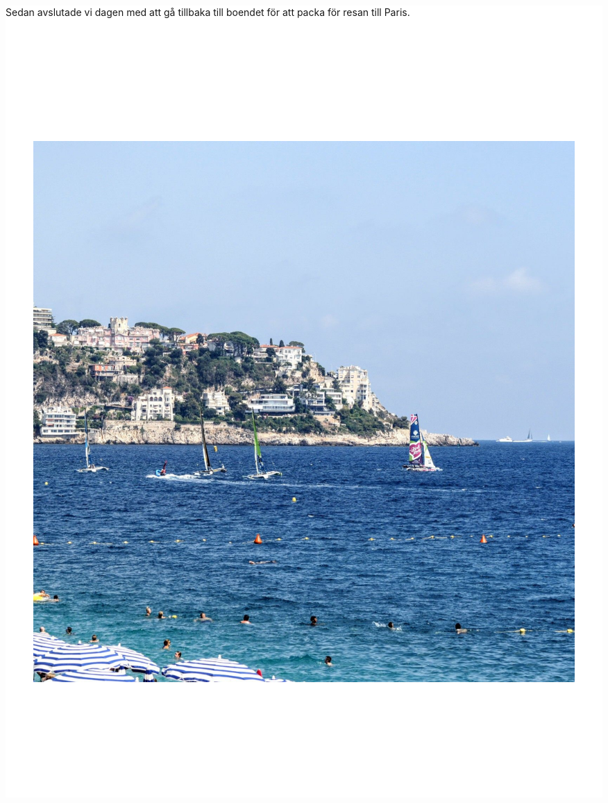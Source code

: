 <p>Sedan avslutade vi dagen med att gå tillbaka till boendet för att packa för resan till Paris.</p>
<figure class="kg-card kg-gallery-card kg-width-wide">
    <div class="kg-gallery-container">
        <div class="kg-gallery-row">
            <div class="kg-gallery-image" style="flex: 1 1 0%;"><img src="/assets/images/2019/07/OI000087.JPG" width="1538" height="1536"
                                               loading="lazy" alt></div>